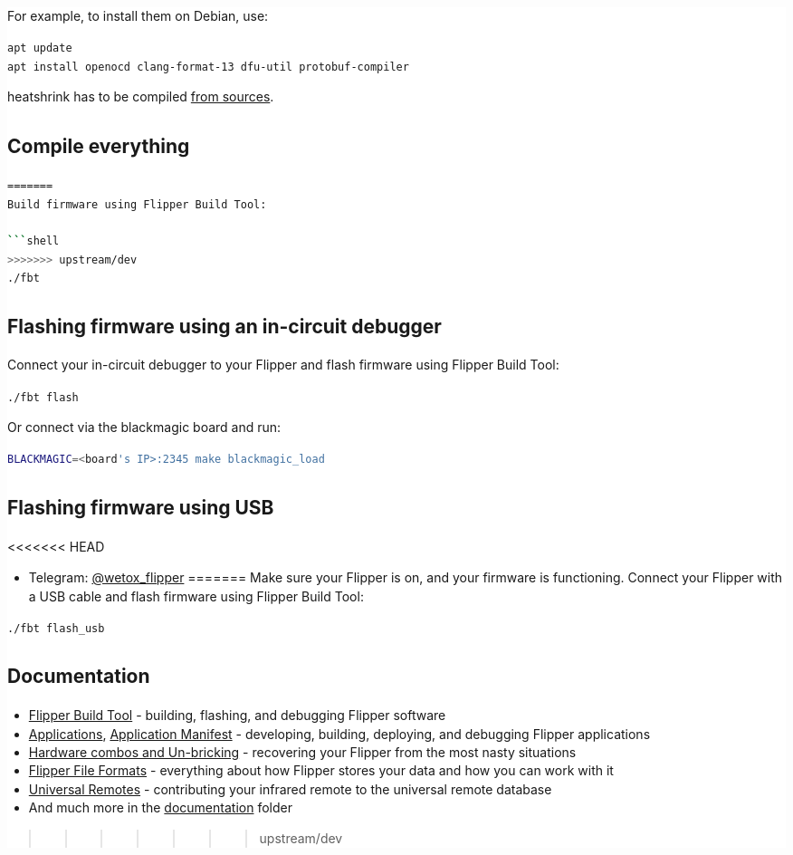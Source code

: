 For example, to install them on Debian, use:
```sh
apt update
apt install openocd clang-format-13 dfu-util protobuf-compiler
```

heatshrink has to be compiled [from sources](https://github.com/atomicobject/heatshrink).

## Compile everything

```sh
=======
Build firmware using Flipper Build Tool:

```shell
>>>>>>> upstream/dev
./fbt
```

## Flashing firmware using an in-circuit debugger

Connect your in-circuit debugger to your Flipper and flash firmware using Flipper Build Tool:

```shell
./fbt flash
```
Or connect via the blackmagic board and run:
```sh
BLACKMAGIC=<board's IP>:2345 make blackmagic_load
```

## Flashing firmware using USB

<<<<<<< HEAD
* Telegram: [@wetox_flipper](https://t.me/wetox_flipper)
=======
Make sure your Flipper is on, and your firmware is functioning. Connect your Flipper with a USB cable and flash firmware using Flipper Build Tool:

```shell
./fbt flash_usb
```

## Documentation

- [Flipper Build Tool](/documentation/fbt.md) - building, flashing, and debugging Flipper software
- [Applications](/documentation/AppsOnSDCard.md), [Application Manifest](/documentation/AppManifests.md) - developing, building, deploying, and debugging Flipper applications
- [Hardware combos and Un-bricking](/documentation/KeyCombo.md) - recovering your Flipper from the most nasty situations
- [Flipper File Formats](/documentation/file_formats) - everything about how Flipper stores your data and how you can work with it
- [Universal Remotes](/documentation/UniversalRemotes.md) - contributing your infrared remote to the universal remote database
- And much more in the [documentation](/documentation) folder
>>>>>>> upstream/dev
